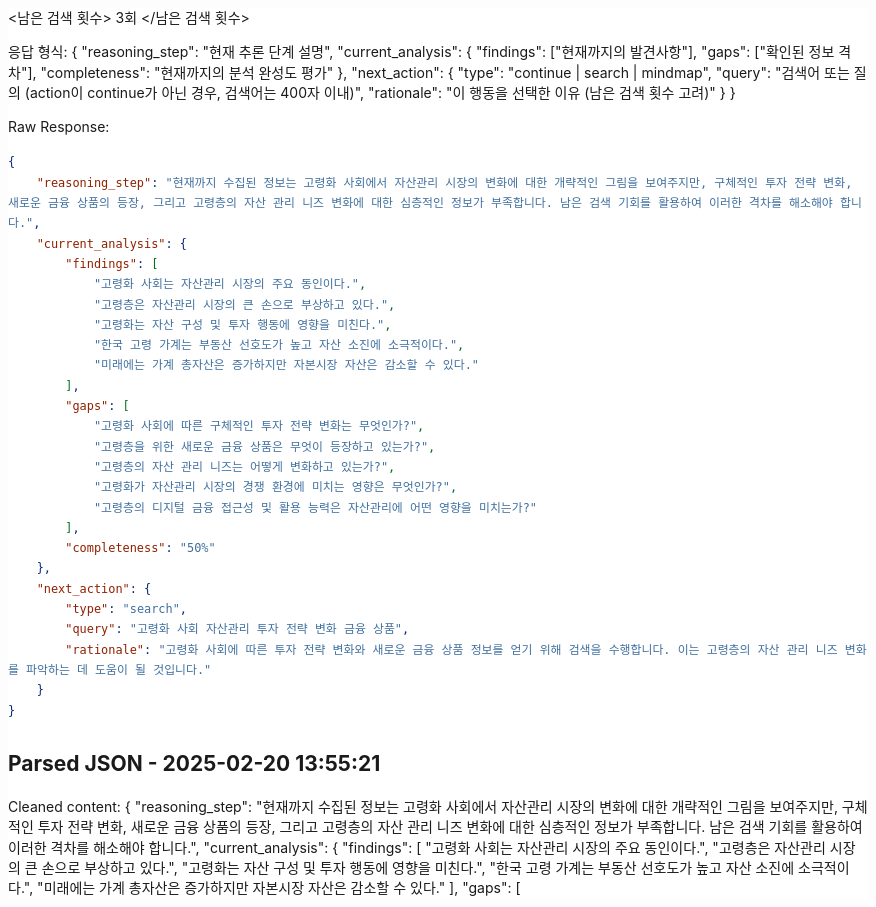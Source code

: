 <남은 검색 횟수>
3회
</남은 검색 횟수>

응답 형식:
{
    "reasoning_step": "현재 추론 단계 설명",
    "current_analysis": {
        "findings": ["현재까지의 발견사항"],
        "gaps": ["확인된 정보 격차"],
        "completeness": "현재까지의 분석 완성도 평가"
    },
    "next_action": {
        "type": "continue | search | mindmap",
        "query": "검색어 또는 질의 (action이 continue가 아닌 경우, 검색어는 400자 이내)",
        "rationale": "이 행동을 선택한 이유 (남은 검색 횟수 고려)"
    }
}

Raw Response:
```json
{
    "reasoning_step": "현재까지 수집된 정보는 고령화 사회에서 자산관리 시장의 변화에 대한 개략적인 그림을 보여주지만, 구체적인 투자 전략 변화, 새로운 금융 상품의 등장, 그리고 고령층의 자산 관리 니즈 변화에 대한 심층적인 정보가 부족합니다. 남은 검색 기회를 활용하여 이러한 격차를 해소해야 합니다.",
    "current_analysis": {
        "findings": [
            "고령화 사회는 자산관리 시장의 주요 동인이다.",
            "고령층은 자산관리 시장의 큰 손으로 부상하고 있다.",
            "고령화는 자산 구성 및 투자 행동에 영향을 미친다.",
            "한국 고령 가계는 부동산 선호도가 높고 자산 소진에 소극적이다.",
            "미래에는 가계 총자산은 증가하지만 자본시장 자산은 감소할 수 있다."
        ],
        "gaps": [
            "고령화 사회에 따른 구체적인 투자 전략 변화는 무엇인가?",
            "고령층을 위한 새로운 금융 상품은 무엇이 등장하고 있는가?",
            "고령층의 자산 관리 니즈는 어떻게 변화하고 있는가?",
            "고령화가 자산관리 시장의 경쟁 환경에 미치는 영향은 무엇인가?",
            "고령층의 디지털 금융 접근성 및 활용 능력은 자산관리에 어떤 영향을 미치는가?"
        ],
        "completeness": "50%"
    },
    "next_action": {
        "type": "search",
        "query": "고령화 사회 자산관리 투자 전략 변화 금융 상품",
        "rationale": "고령화 사회에 따른 투자 전략 변화와 새로운 금융 상품 정보를 얻기 위해 검색을 수행합니다. 이는 고령층의 자산 관리 니즈 변화를 파악하는 데 도움이 될 것입니다."
    }
}
```

## Parsed JSON - 2025-02-20 13:55:21
Cleaned content:
{
    "reasoning_step": "현재까지 수집된 정보는 고령화 사회에서 자산관리 시장의 변화에 대한 개략적인 그림을 보여주지만, 구체적인 투자 전략 변화, 새로운 금융 상품의 등장, 그리고 고령층의 자산 관리 니즈 변화에 대한 심층적인 정보가 부족합니다. 남은 검색 기회를 활용하여 이러한 격차를 해소해야 합니다.",
    "current_analysis": {
        "findings": [
            "고령화 사회는 자산관리 시장의 주요 동인이다.",
            "고령층은 자산관리 시장의 큰 손으로 부상하고 있다.",
            "고령화는 자산 구성 및 투자 행동에 영향을 미친다.",
            "한국 고령 가계는 부동산 선호도가 높고 자산 소진에 소극적이다.",
            "미래에는 가계 총자산은 증가하지만 자본시장 자산은 감소할 수 있다."
        ],
        "gaps": [